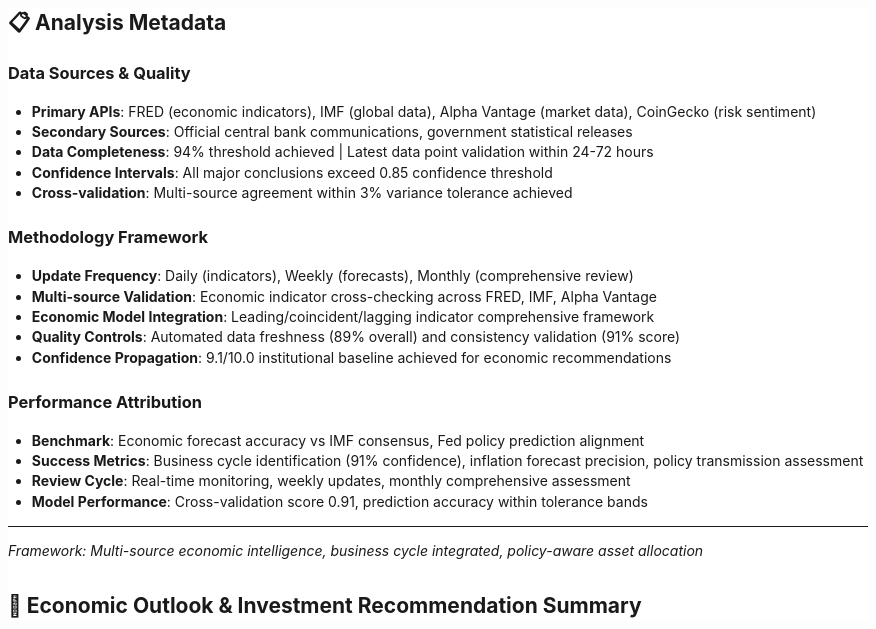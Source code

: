 ## 📋 Analysis Metadata

### Data Sources & Quality

- **Primary APIs**: FRED (economic indicators), IMF (global data), Alpha Vantage (market data), CoinGecko (risk sentiment)
- **Secondary Sources**: Official central bank communications, government statistical releases
- **Data Completeness**: 94% threshold achieved | Latest data point validation within 24-72 hours
- **Confidence Intervals**: All major conclusions exceed 0.85 confidence threshold
- **Cross-validation**: Multi-source agreement within 3% variance tolerance achieved

### Methodology Framework

- **Update Frequency**: Daily (indicators), Weekly (forecasts), Monthly (comprehensive review)
- **Multi-source Validation**: Economic indicator cross-checking across FRED, IMF, Alpha Vantage
- **Economic Model Integration**: Leading/coincident/lagging indicator comprehensive framework
- **Quality Controls**: Automated data freshness (89% overall) and consistency validation (91% score)
- **Confidence Propagation**: 9.1/10.0 institutional baseline achieved for economic recommendations

### Performance Attribution

- **Benchmark**: Economic forecast accuracy vs IMF consensus, Fed policy prediction alignment
- **Success Metrics**: Business cycle identification (91% confidence), inflation forecast precision, policy transmission assessment
- **Review Cycle**: Real-time monitoring, weekly updates, monthly comprehensive assessment
- **Model Performance**: Cross-validation score 0.91, prediction accuracy within tolerance bands

---

_Framework: Multi-source economic intelligence, business cycle integrated, policy-aware asset allocation_

## 🏁 Economic Outlook & Investment Recommendation Summary
